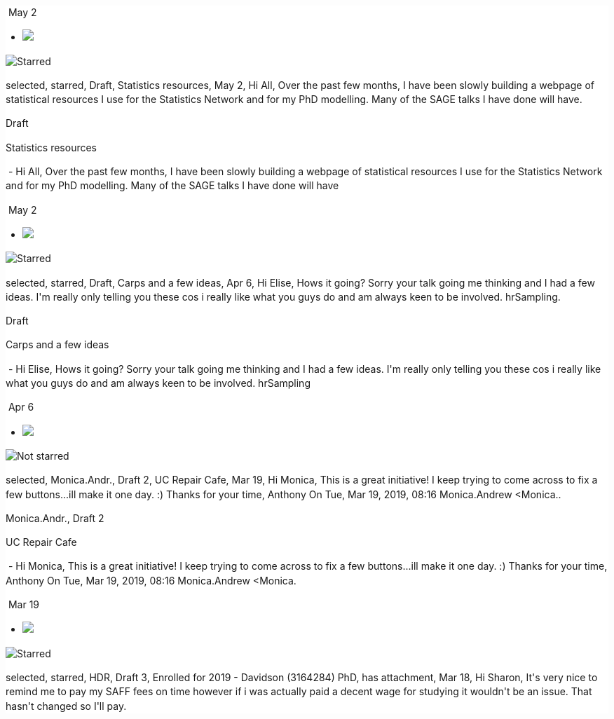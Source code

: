  May 2

*   ![](../_resources/d60110b5412241e2884abdd968459f00.png)

![Starred](../_resources/c2e219daf2df40d7b06860ae9215dc4a.gif)

selected, starred, Draft, Statistics resources, May 2, Hi All, Over the past few months, I have been slowly building a webpage of statistical resources I use for the Statistics Network and for my PhD modelling. Many of the SAGE talks I have done will have.

Draft

Statistics resources

 - Hi All, Over the past few months, I have been slowly building a webpage of statistical resources I use for the Statistics Network and for my PhD modelling. Many of the SAGE talks I have done will have

 May 2

*   ![](../_resources/d60110b5412241e2884abdd968459f00.png)

![Starred](../_resources/c2e219daf2df40d7b06860ae9215dc4a.gif)

selected, starred, Draft, Carps and a few ideas, Apr 6, Hi Elise, Hows it going? Sorry your talk going me thinking and I had a few ideas. I'm really only telling you these cos i really like what you guys do and am always keen to be involved. hrSampling.

Draft

Carps and a few ideas

 - Hi Elise, Hows it going? Sorry your talk going me thinking and I had a few ideas. I'm really only telling you these cos i really like what you guys do and am always keen to be involved. hrSampling

 Apr 6

*   ![](../_resources/d60110b5412241e2884abdd968459f00.png)

![Not starred](../_resources/c2e219daf2df40d7b06860ae9215dc4a.gif)

selected, Monica.Andr., Draft 2, UC Repair Cafe, Mar 19, Hi Monica, This is a great initiative! I keep trying to come across to fix a few buttons...ill make it one day. :) Thanks for your time, Anthony On Tue, Mar 19, 2019, 08:16 Monica.Andrew <Monica..

Monica.Andr., Draft 2

UC Repair Cafe

 - Hi Monica, This is a great initiative! I keep trying to come across to fix a few buttons...ill make it one day. :) Thanks for your time, Anthony On Tue, Mar 19, 2019, 08:16 Monica.Andrew <Monica.

 Mar 19

*   ![](../_resources/d60110b5412241e2884abdd968459f00.png)

![Starred](../_resources/c2e219daf2df40d7b06860ae9215dc4a.gif)

selected, starred, HDR, Draft 3, Enrolled for 2019 - Davidson (3164284) PhD, has attachment, Mar 18, Hi Sharon, It's very nice to remind me to pay my SAFF fees on time however if i was actually paid a decent wage for studying it wouldn't be an issue. That hasn't changed so I'll pay.
